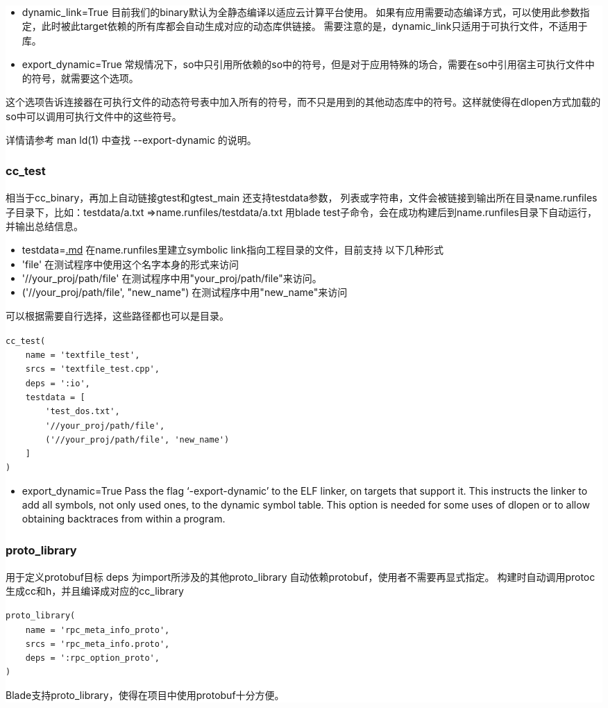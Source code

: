   * dynamic\_link=True
目前我们的binary默认为全静态编译以适应云计算平台使用。
如果有应用需要动态编译方式，可以使用此参数指定，此时被此target依赖的所有库都会自动生成对应的动态库供链接。
需要注意的是，dynamic\_link只适用于可执行文件，不适用于库。

  * export\_dynamic=True
常规情况下，so中只引用所依赖的so中的符号，但是对于应用特殊的场合，需要在so中引用宿主可执行文件中的符号，就需要这个选项。

这个选项告诉连接器在可执行文件的动态符号表中加入所有的符号，而不只是用到的其他动态库中的符号。这样就使得在dlopen方式加载的so中可以调用可执行文件中的这些符号。

详情请参考 man ld(1) 中查找 --export-dynamic 的说明。

### cc\_test ###
相当于cc\_binary，再加上自动链接gtest和gtest\_main
还支持testdata参数， 列表或字符串，文件会被链接到输出所在目录name.runfiles子目录下，比如：testdata/a.txt =>name.runfiles/testdata/a.txt
用blade test子命令，会在成功构建后到name.runfiles目录下自动运行，并输出总结信息。

  * testdata=[.md](.md)
在name.runfiles里建立symbolic link指向工程目录的文件，目前支持
以下几种形式
  * 'file'
在测试程序中使用这个名字本身的形式来访问
  * '//your\_proj/path/file'
在测试程序中用"your\_proj/path/file"来访问。
  * ('//your\_proj/path/file', "new\_name")
在测试程序中用"new\_name"来访问

可以根据需要自行选择，这些路径都也可以是目录。
```
cc_test(
    name = 'textfile_test',
    srcs = 'textfile_test.cpp',
    deps = ':io',
    testdata = [
        'test_dos.txt',
        '//your_proj/path/file',
        ('//your_proj/path/file', 'new_name')
    ]
)
```

  * export\_dynamic=True
Pass the flag ‘-export-dynamic’ to the ELF linker, on targets that support it. This instructs the linker to add all symbols, not only used ones, to the dynamic symbol table. This option is needed for some uses of dlopen or to allow obtaining backtraces from within a program.

### proto\_library ###
用于定义protobuf目标
deps 为import所涉及的其他proto\_library
自动依赖protobuf，使用者不需要再显式指定。
构建时自动调用protoc生成cc和h，并且编译成对应的cc\_library
```
proto_library(
    name = 'rpc_meta_info_proto',
    srcs = 'rpc_meta_info.proto',
    deps = ':rpc_option_proto',
)
```
Blade支持proto\_library，使得在项目中使用protobuf十分方便。
